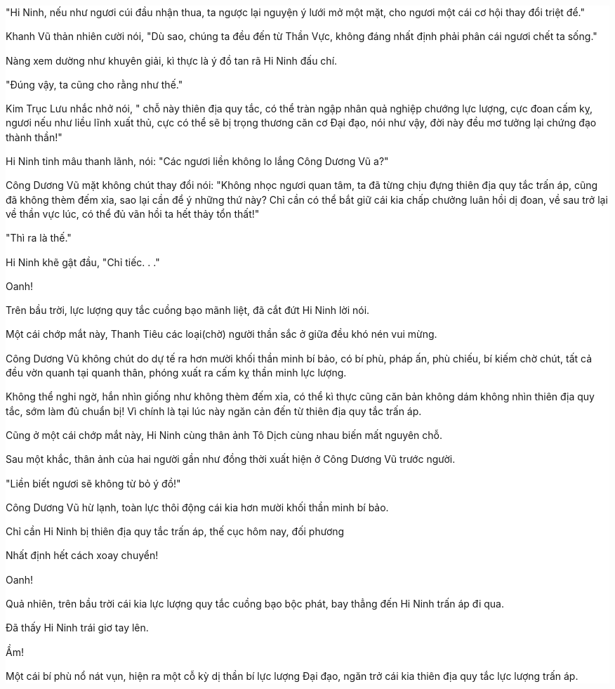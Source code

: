 "Hi Ninh, nếu như ngươi cúi đầu nhận thua, ta ngược lại nguyện ý lưới mở một mặt, cho ngươi một cái cơ hội thay đổi triệt để."

Khanh Vũ thản nhiên cười nói, "Dù sao, chúng ta đều đến từ Thần Vực, không đáng nhất định phải phân cái ngươi chết ta sống."

Nàng xem dường như khuyên giải, kì thực là ý đồ tan rã Hi Ninh đấu chí.

"Đúng vậy, ta cũng cho rằng như thế."

Kim Trục Lưu nhắc nhở nói, " chỗ này thiên địa quy tắc, có thể tràn ngập nhân quả nghiệp chướng lực lượng, cực đoan cấm kỵ, ngươi nếu như liều lĩnh xuất thủ, cực có thể sẽ bị trọng thương căn cơ Đại đạo, nói như vậy, đời này đều mơ tưởng lại chứng đạo thành thần!"

Hi Ninh tinh mâu thanh lãnh, nói: "Các ngươi liền không lo lắng Công Dương Vũ a?"

Công Dương Vũ mặt không chút thay đổi nói: "Không nhọc ngươi quan tâm, ta đã từng chịu đựng thiên địa quy tắc trấn áp, cũng đã không thèm đếm xỉa, sao lại cần để ý những thứ này? Chỉ cần có thể bắt giữ cái kia chấp chưởng luân hồi dị đoan, về sau trở lại về thần vực lúc, có thể đủ vãn hồi ta hết thảy tổn thất!"

"Thì ra là thế."

Hi Ninh khẽ gật đầu, "Chỉ tiếc. . ."

Oanh!

Trên bầu trời, lực lượng quy tắc cuồng bạo mãnh liệt, đã cắt đứt Hi Ninh lời nói.

Một cái chớp mắt này, Thanh Tiêu các loại(chờ) người thần sắc ở giữa đều khó nén vui mừng.

Công Dương Vũ không chút do dự tế ra hơn mười khối thần minh bí bảo, có bí phù, pháp ấn, phù chiếu, bí kiếm chờ chút, tất cả đều vờn quanh tại quanh thân, phóng xuất ra cấm kỵ thần minh lực lượng.

Không thể nghi ngờ, hắn nhìn giống như không thèm đếm xỉa, có thể kì thực cũng căn bản không dám không nhìn thiên địa quy tắc, sớm làm đủ chuẩn bị! Vì chính là tại lúc này ngăn cản đến từ thiên địa quy tắc trấn áp.

Cũng ở một cái chớp mắt này, Hi Ninh cùng thân ảnh Tô Dịch cùng nhau biến mất nguyên chỗ.

Sau một khắc, thân ảnh của hai người gần như đồng thời xuất hiện ở Công Dương Vũ trước người.

"Liền biết ngươi sẽ không từ bỏ ý đồ!"

Công Dương Vũ hừ lạnh, toàn lực thôi động cái kia hơn mười khối thần minh bí bảo.

Chỉ cần Hi Ninh bị thiên địa quy tắc trấn áp, thế cục hôm nay, đối phương

Nhất định hết cách xoay chuyển!

Oanh!

Quả nhiên, trên bầu trời cái kia lực lượng quy tắc cuồng bạo bộc phát, bay thẳng đến Hi Ninh trấn áp đi qua.

Đã thấy Hi Ninh trái giơ tay lên.

Ầm!

Một cái bí phù nổ nát vụn, hiện ra một cỗ kỳ dị thần bí lực lượng Đại đạo, ngăn trở cái kia thiên địa quy tắc lực lượng trấn áp.
